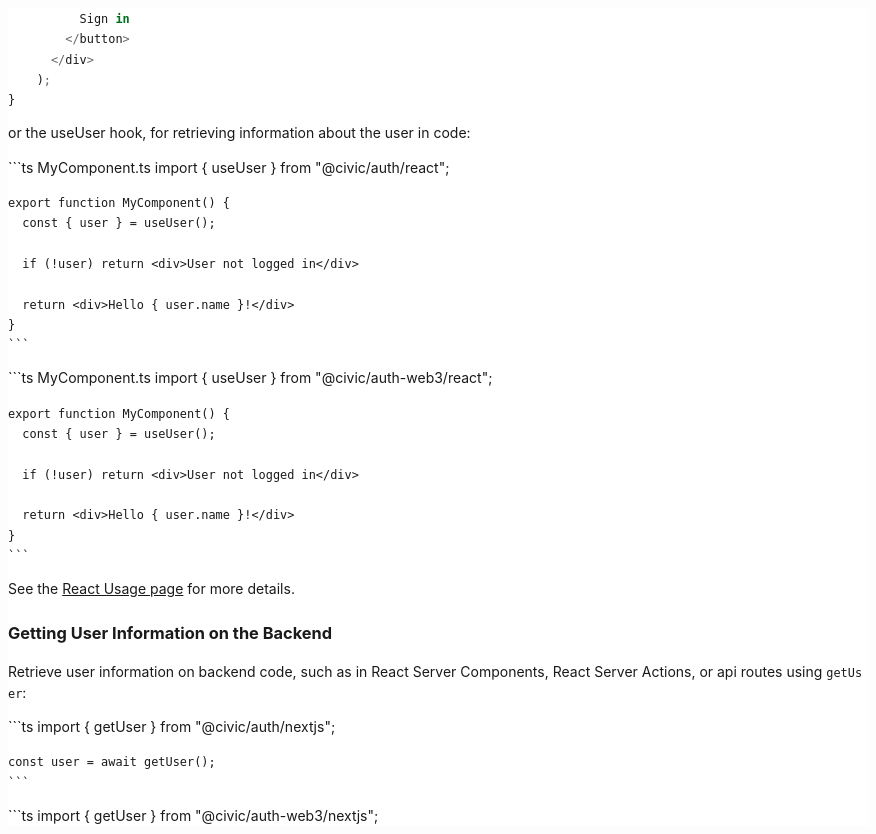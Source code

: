 ```ts TitleBar.ts
          Sign in
        </button>
      </div>
    );
}
```

or the useUser hook, for retrieving information about the user in code:

<Tabs>
  <Tab title="Auth">
    ```ts MyComponent.ts
    import { useUser } from "@civic/auth/react";

    export function MyComponent() {
      const { user } = useUser();

      if (!user) return <div>User not logged in</div>

      return <div>Hello { user.name }!</div>
    }
    ```
  </Tab>

  <Tab title="Auth + Web3">
    ```ts MyComponent.ts
    import { useUser } from "@civic/auth-web3/react";

    export function MyComponent() {
      const { user } = useUser();

      if (!user) return <div>User not logged in</div>

      return <div>Hello { user.name }!</div>
    }
    ```
  </Tab>
</Tabs>

See the [React Usage page](/integration/react) for more details.

### Getting User Information on the Backend

Retrieve user information on backend code, such as in React Server Components, React Server Actions, or api routes using `getUser`:

<Tabs>
  <Tab title="Auth">
    ```ts
    import { getUser } from "@civic/auth/nextjs";

    const user = await getUser();
    ```
  </Tab>

  <Tab title="Auth + Web3">
    ```ts
    import { getUser } from "@civic/auth-web3/nextjs";
